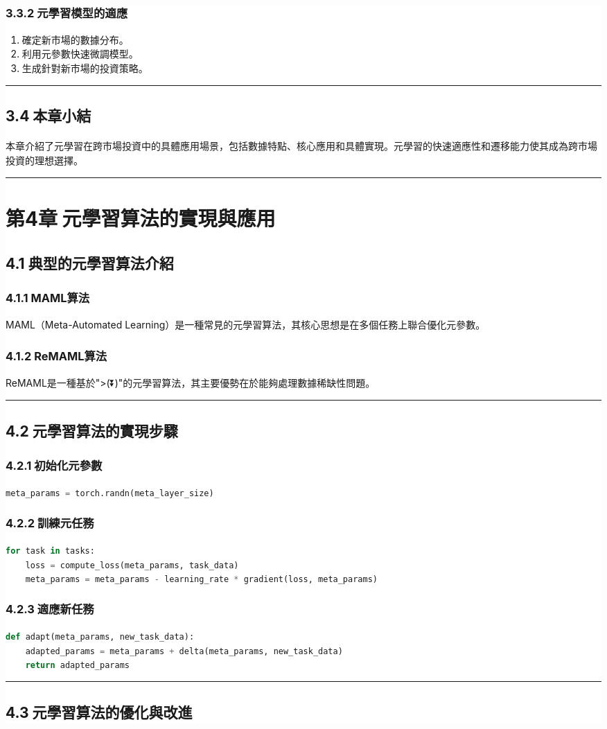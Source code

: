 ### 3.3.2 元學習模型的適應
1. 確定新市場的數據分布。
2. 利用元參數快速微調模型。
3. 生成針對新市場的投資策略。

---

## 3.4 本章小結
本章介紹了元學習在跨市場投資中的具體應用場景，包括數據特點、核心應用和具體實現。元學習的快速適應性和遷移能力使其成為跨市場投資的理想選擇。

---

# 第4章 元學習算法的實現與應用

## 4.1 典型的元學習算法介紹

### 4.1.1 MAML算法
MAML（Meta-Automated Learning）是一種常見的元學習算法，其核心思想是在多個任務上聯合優化元參數。

### 4.1.2 ReMAML算法
ReMAML是一種基於">(⏬)"的元學習算法，其主要優勢在於能夠處理數據稀缺性問題。

---

## 4.2 元學習算法的實現步驟

### 4.2.1 初始化元參數
```python
meta_params = torch.randn(meta_layer_size)
```

### 4.2.2 訓練元任務
```python
for task in tasks:
    loss = compute_loss(meta_params, task_data)
    meta_params = meta_params - learning_rate * gradient(loss, meta_params)
```

### 4.2.3 適應新任務
```python
def adapt(meta_params, new_task_data):
    adapted_params = meta_params + delta(meta_params, new_task_data)
    return adapted_params
```

---

## 4.3 元學習算法的優化與改進
